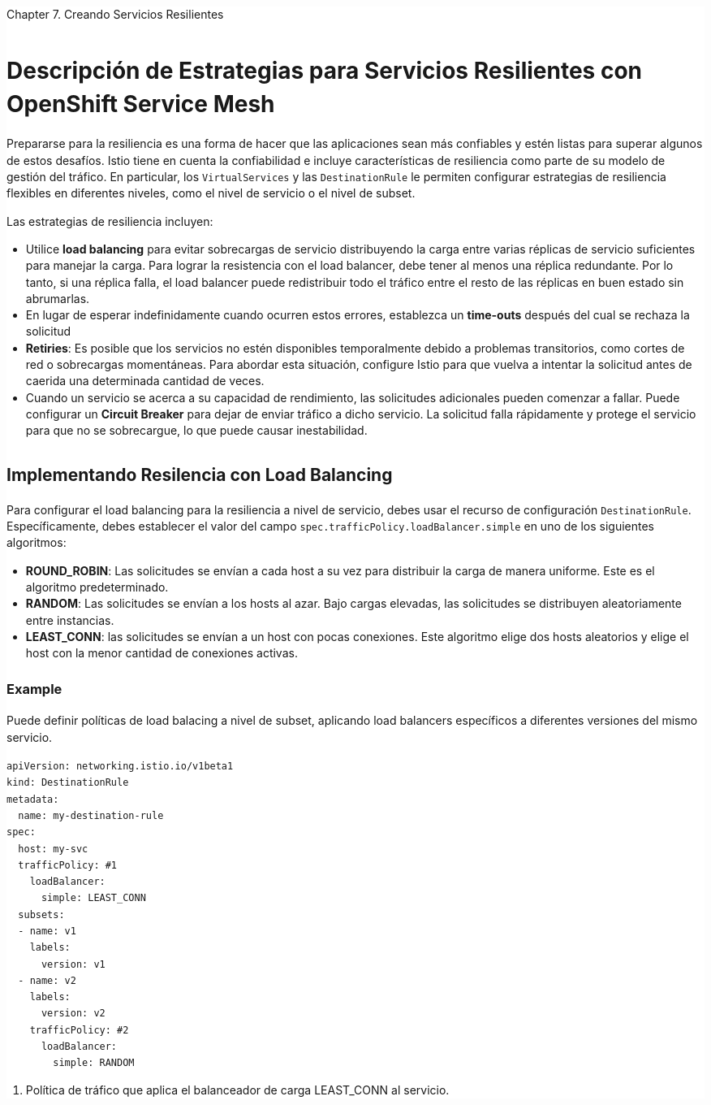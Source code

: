 Chapter 7. Creando Servicios Resilientes

# Descripción de Estrategias para Servicios Resilientes con OpenShift Service Mesh
Prepararse para la resiliencia es una forma de hacer que las aplicaciones sean más confiables y estén listas para superar algunos de estos desafíos. Istio tiene en cuenta la confiabilidad e incluye características de resiliencia como parte de su modelo de gestión del tráfico. En particular, los `VirtualServices` y las `DestinationRule` le permiten configurar estrategias de resiliencia flexibles en diferentes niveles, como el nivel de servicio o el nivel de subset.

Las estrategias de resiliencia incluyen:
+ Utilice **load balancing** para evitar sobrecargas de servicio distribuyendo la carga entre varias réplicas de servicio suficientes para manejar la carga. Para lograr la resistencia con el load balancer, debe tener al menos una réplica redundante. Por lo tanto, si una réplica falla, el load balancer puede redistribuir todo el tráfico entre el resto de las réplicas en buen estado sin abrumarlas.
+ En lugar de esperar indefinidamente cuando ocurren estos errores, establezca un **time-outs** después del cual se rechaza la solicitud
+ **Retiries**: Es posible que los servicios no estén disponibles temporalmente debido a problemas transitorios, como cortes de red o sobrecargas momentáneas. Para abordar esta situación, configure Istio para que vuelva a intentar la solicitud antes de caerida una determinada cantidad de veces.
+ Cuando un servicio se acerca a su capacidad de rendimiento, las solicitudes adicionales pueden comenzar a fallar. Puede configurar un **Circuit Breaker** para dejar de enviar tráfico a dicho servicio. La solicitud falla rápidamente y protege el servicio para que no se sobrecargue, lo que puede causar inestabilidad.

## Implementando Resilencia con Load Balancing
Para configurar el load balancing para la resiliencia a nivel de servicio, debes usar el recurso de configuración `DestinationRule`. Específicamente, debes establecer el valor del campo `spec.trafficPolicy.loadBalancer.simple` en uno de los siguientes algoritmos:
+ **ROUND_ROBIN**: Las solicitudes se envían a cada host a su vez para distribuir la carga de manera uniforme. Este es el algoritmo predeterminado.
+ **RANDOM**: Las solicitudes se envían a los hosts al azar. Bajo cargas elevadas, las solicitudes se distribuyen aleatoriamente entre instancias.
+ **LEAST_CONN**: las solicitudes se envían a un host con pocas conexiones. Este algoritmo elige dos hosts aleatorios y elige el host con la menor cantidad de conexiones activas.

### Example
Puede definir políticas de load balacing a nivel de subset, aplicando load balancers específicos a diferentes versiones del mismo servicio.
```
apiVersion: networking.istio.io/v1beta1
kind: DestinationRule
metadata:
  name: my-destination-rule
spec:
  host: my-svc
  trafficPolicy: #1
    loadBalancer:
      simple: LEAST_CONN
  subsets:
  - name: v1
    labels:
      version: v1
  - name: v2
    labels:
      version: v2
    trafficPolicy: #2
      loadBalancer:
        simple: RANDOM
```
1. Política de tráfico que aplica el balanceador de carga LEAST_CONN al servicio.